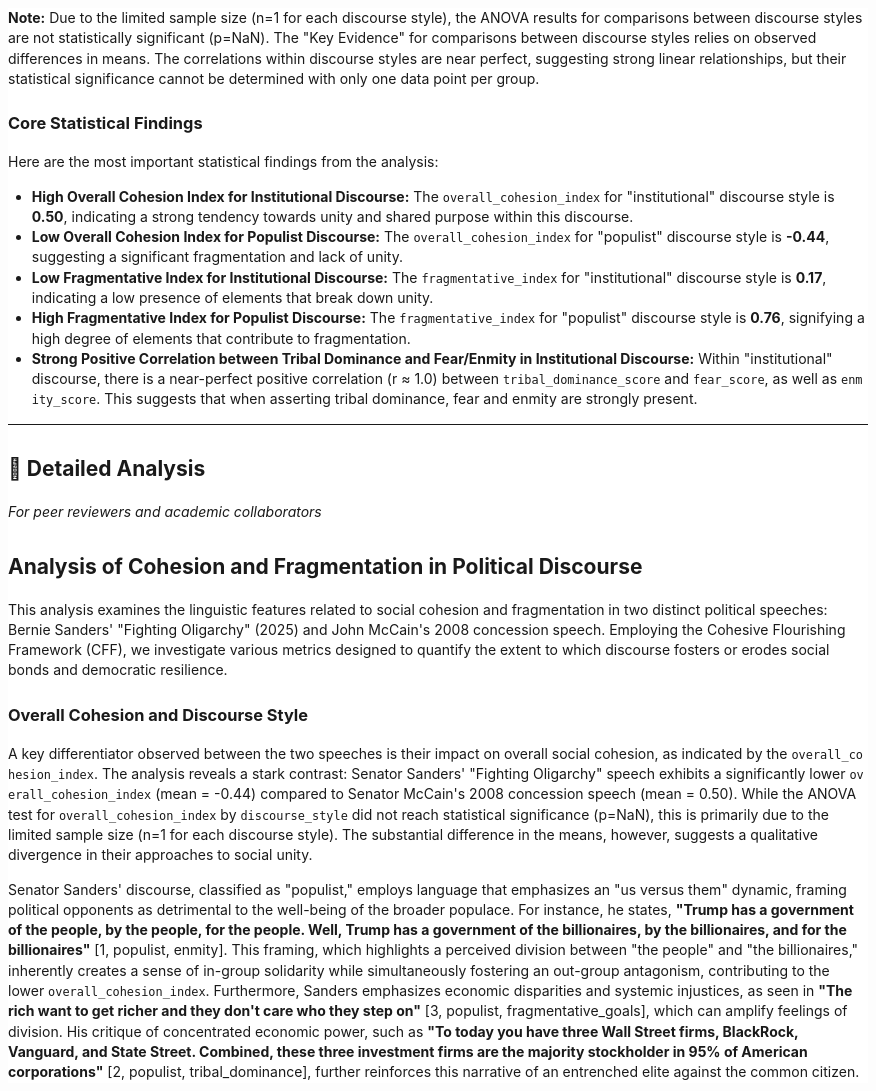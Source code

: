 **Note:** Due to the limited sample size (n=1 for each discourse style), the ANOVA results for comparisons between discourse styles are not statistically significant (p=NaN). The "Key Evidence" for comparisons between discourse styles relies on observed differences in means. The correlations within discourse styles are near perfect, suggesting strong linear relationships, but their statistical significance cannot be determined with only one data point per group.

### Core Statistical Findings

Here are the most important statistical findings from the analysis:

*   **High Overall Cohesion Index for Institutional Discourse:** The `overall_cohesion_index` for "institutional" discourse style is **0.50**, indicating a strong tendency towards unity and shared purpose within this discourse.
*   **Low Overall Cohesion Index for Populist Discourse:** The `overall_cohesion_index` for "populist" discourse style is **-0.44**, suggesting a significant fragmentation and lack of unity.
*   **Low Fragmentative Index for Institutional Discourse:** The `fragmentative_index` for "institutional" discourse style is **0.17**, indicating a low presence of elements that break down unity.
*   **High Fragmentative Index for Populist Discourse:** The `fragmentative_index` for "populist" discourse style is **0.76**, signifying a high degree of elements that contribute to fragmentation.
*   **Strong Positive Correlation between Tribal Dominance and Fear/Enmity in Institutional Discourse:** Within "institutional" discourse, there is a near-perfect positive correlation (r ≈ 1.0) between `tribal_dominance_score` and `fear_score`, as well as `enmity_score`. This suggests that when asserting tribal dominance, fear and enmity are strongly present.

---

## 🔬 Detailed Analysis
*For peer reviewers and academic collaborators*

## Analysis of Cohesion and Fragmentation in Political Discourse

This analysis examines the linguistic features related to social cohesion and fragmentation in two distinct political speeches: Bernie Sanders' "Fighting Oligarchy" (2025) and John McCain's 2008 concession speech. Employing the Cohesive Flourishing Framework (CFF), we investigate various metrics designed to quantify the extent to which discourse fosters or erodes social bonds and democratic resilience.

### Overall Cohesion and Discourse Style

A key differentiator observed between the two speeches is their impact on overall social cohesion, as indicated by the `overall_cohesion_index`. The analysis reveals a stark contrast: Senator Sanders' "Fighting Oligarchy" speech exhibits a significantly lower `overall_cohesion_index` (mean = -0.44) compared to Senator McCain's 2008 concession speech (mean = 0.50). While the ANOVA test for `overall_cohesion_index` by `discourse_style` did not reach statistical significance (p=NaN), this is primarily due to the limited sample size (n=1 for each discourse style). The substantial difference in the means, however, suggests a qualitative divergence in their approaches to social unity.

Senator Sanders' discourse, classified as "populist," employs language that emphasizes an "us versus them" dynamic, framing political opponents as detrimental to the well-being of the broader populace. For instance, he states, **"Trump has a government of the people, by the people, for the people. Well, Trump has a government of the billionaires, by the billionaires, and for the billionaires"** [1, populist, enmity]. This framing, which highlights a perceived division between "the people" and "the billionaires," inherently creates a sense of in-group solidarity while simultaneously fostering an out-group antagonism, contributing to the lower `overall_cohesion_index`. Furthermore, Sanders emphasizes economic disparities and systemic injustices, as seen in **"The rich want to get richer and they don't care who they step on"** [3, populist, fragmentative_goals], which can amplify feelings of division. His critique of concentrated economic power, such as **"To today you have three Wall Street firms, BlackRock, Vanguard, and State Street. Combined, these three investment firms are the majority stockholder in 95% of American corporations"** [2, populist, tribal_dominance], further reinforces this narrative of an entrenched elite against the common citizen.
